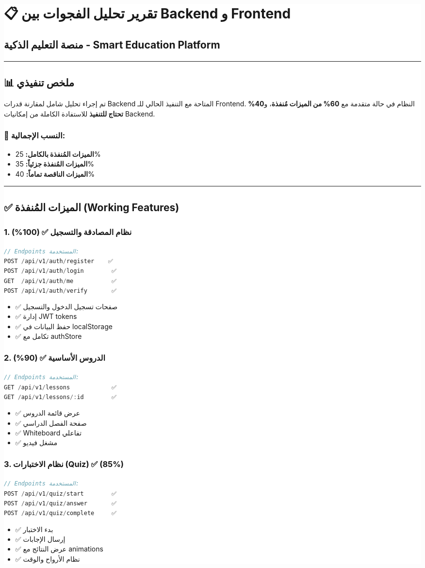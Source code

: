 # 📋 تقرير تحليل الفجوات بين Backend و Frontend
## منصة التعليم الذكية - Smart Education Platform

---

## 📊 ملخص تنفيذي

تم إجراء تحليل شامل لمقارنة قدرات Backend المتاحة مع التنفيذ الحالي للـ Frontend. النظام في حالة متقدمة مع **60% من الميزات مُنفذة**، و**40% تحتاج للتنفيذ** للاستفادة الكاملة من إمكانيات Backend.

### 🎯 النسب الإجمالية:
- **الميزات المُنفذة بالكامل:** 25%
- **الميزات المُنفذة جزئياً:** 35%
- **الميزات الناقصة تماماً:** 40%

---

## ✅ الميزات المُنفذة (Working Features)

### 1. نظام المصادقة والتسجيل ✅ (100%)
```javascript
// Endpoints المستخدمة:
POST /api/v1/auth/register    ✅
POST /api/v1/auth/login        ✅
GET  /api/v1/auth/me           ✅
POST /api/v1/auth/verify       ✅
```
- ✅ صفحات تسجيل الدخول والتسجيل
- ✅ إدارة JWT tokens
- ✅ حفظ البيانات في localStorage
- ✅ تكامل مع authStore

### 2. الدروس الأساسية ✅ (90%)
```javascript
// Endpoints المستخدمة:
GET /api/v1/lessons            ✅
GET /api/v1/lessons/:id        ✅
```
- ✅ عرض قائمة الدروس
- ✅ صفحة الفصل الدراسي
- ✅ Whiteboard تفاعلي
- ✅ مشغل فيديو

### 3. نظام الاختبارات (Quiz) ✅ (85%)
```javascript
// Endpoints المستخدمة:
POST /api/v1/quiz/start        ✅
POST /api/v1/quiz/answer       ✅
POST /api/v1/quiz/complete     ✅
```
- ✅ بدء الاختبار
- ✅ إرسال الإجابات
- ✅ عرض النتائج مع animations
- ✅ نظام الأرواح والوقت
